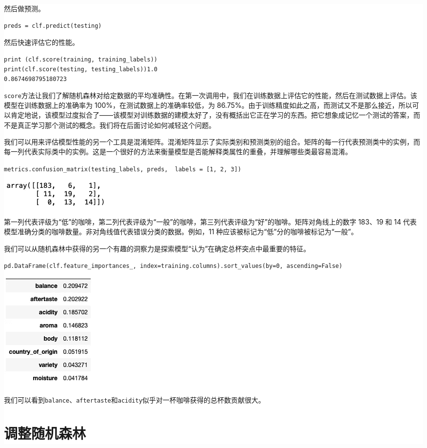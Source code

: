 然后做预测。

```
preds = clf.predict(testing)
```

然后快速评估它的性能。

```
print (clf.score(training, training_labels))
print(clf.score(testing, testing_labels))1.0
0.8674698795180723
```

`score`方法让我们了解随机森林对给定数据的平均准确性。在第一次调用中，我们在训练数据上评估它的性能，然后在测试数据上评估。该模型在训练数据上的准确率为 100%，在测试数据上的准确率较低，为 86.75%。由于训练精度如此之高，而测试又不是那么接近，所以可以肯定地说，该模型过度拟合了——该模型对训练数据的建模太好了，没有概括出它正在学习的东西。把它想象成记忆一个测试的答案，而不是真正学习那个测试的概念。我们将在后面讨论如何减轻这个问题。

我们可以用来评估模型性能的另一个工具是混淆矩阵。混淆矩阵显示了实际类别和预测类别的组合。矩阵的每一行代表预测类中的实例，而每一列代表实际类中的实例。这是一个很好的方法来衡量模型是否能解释类属性的重叠，并理解哪些类最容易混淆。

```
metrics.confusion_matrix(testing_labels, preds,  labels = [1, 2, 3])
```

![](img/3a15e2c3de5417c4e5b42e567a49b77c.png)

第一列代表评级为“低”的咖啡，第二列代表评级为“一般”的咖啡，第三列代表评级为“好”的咖啡。矩阵对角线上的数字 183、19 和 14 代表模型准确分类的咖啡数量。非对角线值代表错误分类的数据。例如，11 种应该被标记为“低”分的咖啡被标记为“一般”。

我们可以从随机森林中获得的另一个有趣的洞察力是探索模型“认为”在确定总杯突点中最重要的特征。

```
pd.DataFrame(clf.feature_importances_, index=training.columns).sort_values(by=0, ascending=False) 
```

![](img/ce8b916ee9a250cfd6c728793e64d22f.png)

我们可以看到`balance`、`aftertaste`和`acidity`似乎对一杯咖啡获得的总杯数贡献很大。

# 调整随机森林
